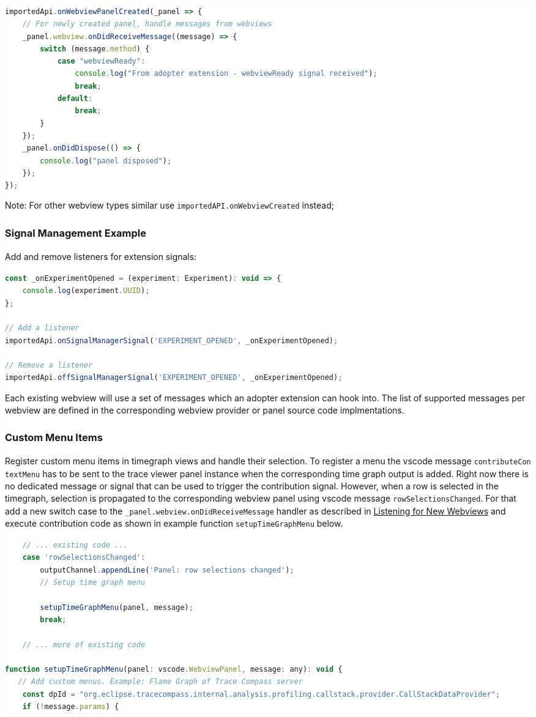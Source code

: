 ```javascript
importedApi.onWebviewPanelCreated(_panel => {
    // For newly created panel, handle messages from webviews
    _panel.webview.onDidReceiveMessage((message) => {
        switch (message.method) {
            case "webviewReady":
                console.log("From adopter extension - webviewReady signal received");
                break;
            default:
                break;
        }
    });
    _panel.onDidDispose(() => {
        console.log("panel disposed");
    });
});
```

Note: For other webview types similar use `importedAPI.onWebviewCreated` instead;

### Signal Management Example

Add and remove listeners for extension signals:

```javascript
const _onExperimentOpened = (experiment: Experiment): void => {
    console.log(experiment.UUID);
};

// Add a listener
importedApi.onSignalManagerSignal('EXPERIMENT_OPENED', _onExperimentOpened);

// Remove a listener
importedApi.offSignalManagerSignal('EXPERIMENT_OPENED', _onExperimentOpened);
```

Each existing webview will use a set of messages which an adopter extension can hook into. The list of supported messages per webview are defined in the corresponding webview provider or panel source code implmentations.

### Custom Menu Items

Register custom menu items in timegraph views and handle their selection. To register a menu the vscode message `contributeContextMenu` has to be sent to the trace viewer panel instance when the corresponding time graph output is added. Right now there is no dedicated message or signal that can be used to trigger the contribution signal. However, when a row is selected in the timegraph, selection is propagated to the corresponding webview panel using vscode message `rowSelectionsChanged`. For that add a new switch case to the `_panel.webview.onDidReceiveMessage` handler as described in [Listening for New Webviews](#listening-for-new-webviews) and execute contribution code as shown in example function `setupTimeGraphMenu` below.

```javascript
    // ... existing code ...
    case 'rowSelectionsChanged':
        outputChannel.appendLine('Panel: row selections changed');
        // Setup time graph menu

        setupTimeGraphMenu(panel, message);
        break;

    // ... more of existing code

function setupTimeGraphMenu(panel: vscode.WebviewPanel, message: any): void {
   // Add custom menus. Example: Flame Graph of Trace Compass server
    const dpId = "org.eclipse.tracecompass.internal.analysis.profiling.callstack.provider.CallStackDataProvider";
    if (!message.params) {
```